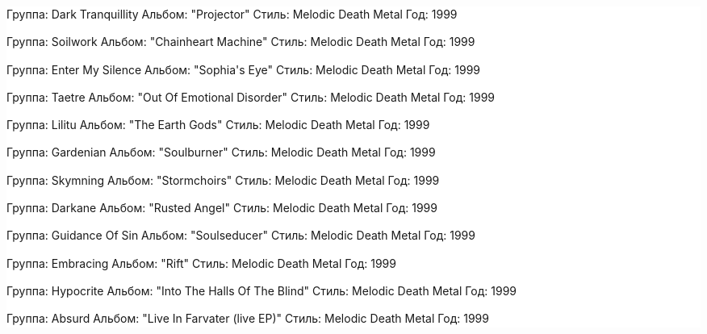Группа: Dark Tranquillity
Альбом: "Projector"
Стиль: Melodic Death Metal
Год: 1999

Группа: Soilwork
Альбом: "Chainheart Machine"
Стиль: Melodic Death Metal
Год: 1999

Группа: Enter My Silence
Альбом: "Sophia's Eye"
Стиль: Melodic Death Metal
Год: 1999

Группа: Taetre
Альбом: "Out Of Emotional Disorder"
Стиль: Melodic Death Metal
Год: 1999

Группа: Lilitu
Альбом: "The Earth Gods"
Стиль: Melodic Death Metal
Год: 1999

Группа: Gardenian
Альбом: "Soulburner"
Стиль: Melodic Death Metal
Год: 1999

Группа: Skymning
Альбом: "Stormchoirs"
Стиль: Melodic Death Metal
Год: 1999

Группа: Darkane
Альбом: "Rusted Angel"
Стиль: Melodic Death Metal
Год: 1999

Группа: Guidance Of Sin
Альбом: "Soulseducer"
Стиль: Melodic Death Metal
Год: 1999

Группа: Embracing
Альбом: "Rift"
Стиль: Melodic Death Metal
Год: 1999

Группа: Hypocrite
Альбом: "Into The Halls Of The Blind"
Стиль: Melodic Death Metal
Год: 1999

Группа: Absurd
Альбом: "Live In Farvater (live EP)"
Стиль: Melodic Death Metal
Год: 1999
